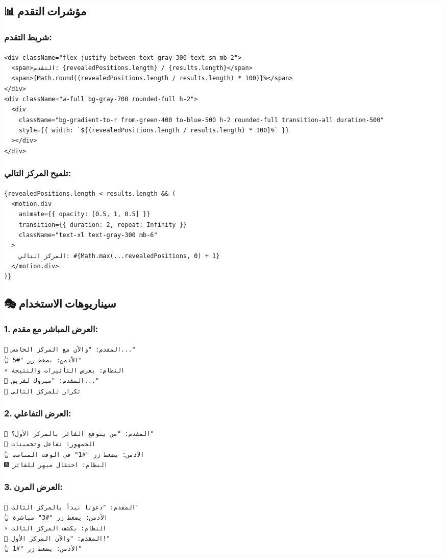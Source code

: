 ## 📊 مؤشرات التقدم

### شريط التقدم:
```tsx
<div className="flex justify-between text-gray-300 text-sm mb-2">
  <span>التقدم: {revealedPositions.length} / {results.length}</span>
  <span>{Math.round((revealedPositions.length / results.length) * 100)}%</span>
</div>
<div className="w-full bg-gray-700 rounded-full h-2">
  <div 
    className="bg-gradient-to-r from-green-400 to-blue-500 h-2 rounded-full transition-all duration-500"
    style={{ width: `${(revealedPositions.length / results.length) * 100}%` }}
  ></div>
</div>
```

### تلميح المركز التالي:
```tsx
{revealedPositions.length < results.length && (
  <motion.div
    animate={{ opacity: [0.5, 1, 0.5] }}
    transition={{ duration: 2, repeat: Infinity }}
    className="text-xl text-gray-300 mb-6"
  >
    المركز التالي: #{Math.max(...revealedPositions, 0) + 1}
  </motion.div>
)}
```

## 🎭 سيناريوهات الاستخدام

### 1. **العرض المباشر مع مقدم**:
```
🎤 المقدم: "والآن مع المركز الخامس..."
👆 الأدمن: يضغط زر "#5"
⚡ النظام: يعرض التأثيرات والنتيجة
🎤 المقدم: "مبروك لفريق..."
🔄 تكرار للمركز التالي
```

### 2. **العرض التفاعلي**:
```
🎤 المقدم: "من يتوقع الفائز بالمركز الأول؟"
👥 الجمهور: تفاعل وتخمينات
👆 الأدمن: يضغط زر "#1" في الوقت المناسب
🎆 النظام: احتفال مبهر للفائز
```

### 3. **العرض المرن**:
```
🎤 المقدم: "دعونا نبدأ بالمركز الثالث"
👆 الأدمن: يضغط زر "#3" مباشرة
⚡ النظام: يكشف المركز الثالث
🎤 المقدم: "والآن المركز الأول!"
👆 الأدمن: يضغط زر "#1"
```
